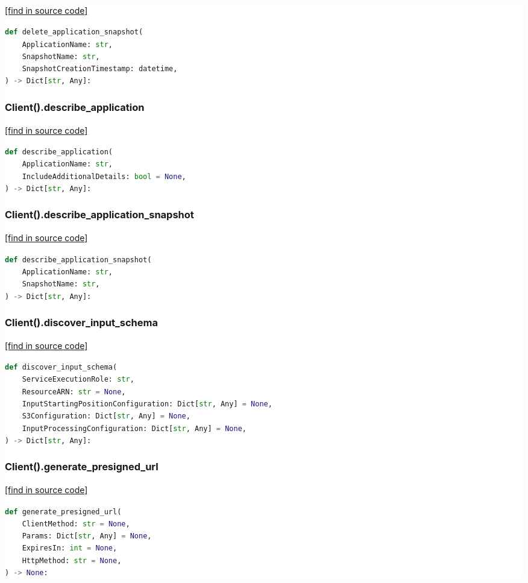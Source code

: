[[find in source code]](https://github.com/vemel/mypy_boto3/blob/master/mypy_boto3_output/mypy_boto3/kinesisanalyticsv2/client.py#L118)

```python
def delete_application_snapshot(
    ApplicationName: str,
    SnapshotName: str,
    SnapshotCreationTimestamp: datetime,
) -> Dict[str, Any]:
```

### Client().describe_application

[[find in source code]](https://github.com/vemel/mypy_boto3/blob/master/mypy_boto3_output/mypy_boto3/kinesisanalyticsv2/client.py#L127)

```python
def describe_application(
    ApplicationName: str,
    IncludeAdditionalDetails: bool = None,
) -> Dict[str, Any]:
```

### Client().describe_application_snapshot

[[find in source code]](https://github.com/vemel/mypy_boto3/blob/master/mypy_boto3_output/mypy_boto3/kinesisanalyticsv2/client.py#L133)

```python
def describe_application_snapshot(
    ApplicationName: str,
    SnapshotName: str,
) -> Dict[str, Any]:
```

### Client().discover_input_schema

[[find in source code]](https://github.com/vemel/mypy_boto3/blob/master/mypy_boto3_output/mypy_boto3/kinesisanalyticsv2/client.py#L139)

```python
def discover_input_schema(
    ServiceExecutionRole: str,
    ResourceARN: str = None,
    InputStartingPositionConfiguration: Dict[str, Any] = None,
    S3Configuration: Dict[str, Any] = None,
    InputProcessingConfiguration: Dict[str, Any] = None,
) -> Dict[str, Any]:
```

### Client().generate_presigned_url

[[find in source code]](https://github.com/vemel/mypy_boto3/blob/master/mypy_boto3_output/mypy_boto3/kinesisanalyticsv2/client.py#L150)

```python
def generate_presigned_url(
    ClientMethod: str = None,
    Params: Dict[str, Any] = None,
    ExpiresIn: int = None,
    HttpMethod: str = None,
) -> None:
```
